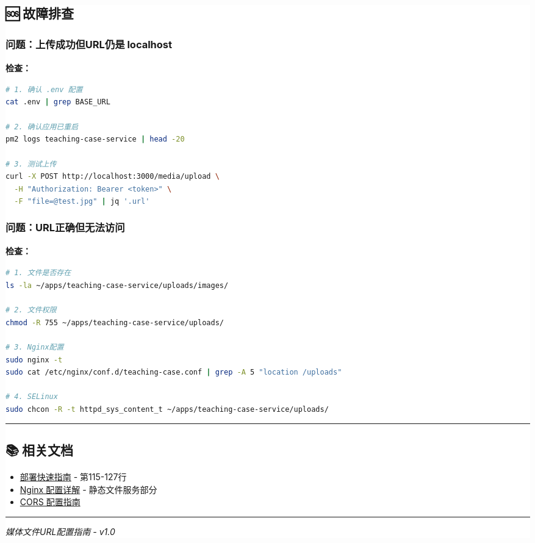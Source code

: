 
## 🆘 故障排查

### 问题：上传成功但URL仍是 localhost

**检查：**
```bash
# 1. 确认 .env 配置
cat .env | grep BASE_URL

# 2. 确认应用已重启
pm2 logs teaching-case-service | head -20

# 3. 测试上传
curl -X POST http://localhost:3000/media/upload \
  -H "Authorization: Bearer <token>" \
  -F "file=@test.jpg" | jq '.url'
```

### 问题：URL正确但无法访问

**检查：**
```bash
# 1. 文件是否存在
ls -la ~/apps/teaching-case-service/uploads/images/

# 2. 文件权限
chmod -R 755 ~/apps/teaching-case-service/uploads/

# 3. Nginx配置
sudo nginx -t
sudo cat /etc/nginx/conf.d/teaching-case.conf | grep -A 5 "location /uploads"

# 4. SELinux
sudo chcon -R -t httpd_sys_content_t ~/apps/teaching-case-service/uploads/
```

---

## 📚 相关文档

- [部署快速指南](./DEPLOYMENT_QUICKSTART.md) - 第115-127行
- [Nginx 配置详解](./NGINX_CONFIG_EXPLAINED.md) - 静态文件服务部分
- [CORS 配置指南](./CORS_CONFIG_GUIDE.md)

---

*媒体文件URL配置指南 - v1.0*


